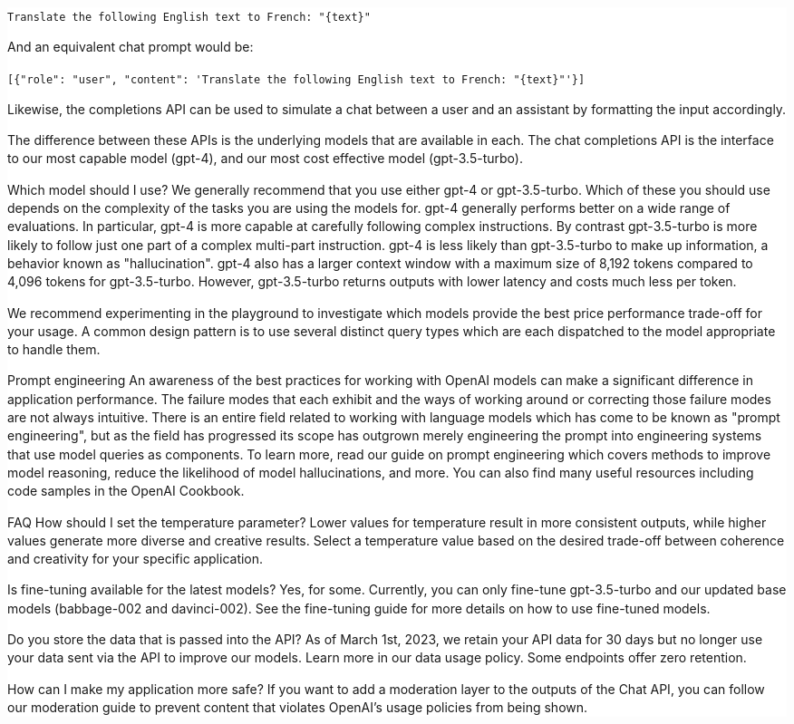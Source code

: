 ```
Translate the following English text to French: "{text}"
```

And an equivalent chat prompt would be:

```
[{"role": "user", "content": 'Translate the following English text to French: "{text}"'}]
```

Likewise, the completions API can be used to simulate a chat between a user and an assistant by formatting the input accordingly.

The difference between these APIs is the underlying models that are available in each. The chat completions API is the interface to our most capable model (gpt-4), and our most cost effective model (gpt-3.5-turbo).

Which model should I use?
We generally recommend that you use either gpt-4 or gpt-3.5-turbo. Which of these you should use depends on the complexity of the tasks you are using the models for. gpt-4 generally performs better on a wide range of evaluations. In particular, gpt-4 is more capable at carefully following complex instructions. By contrast gpt-3.5-turbo is more likely to follow just one part of a complex multi-part instruction. gpt-4 is less likely than gpt-3.5-turbo to make up information, a behavior known as "hallucination". gpt-4 also has a larger context window with a maximum size of 8,192 tokens compared to 4,096 tokens for gpt-3.5-turbo. However, gpt-3.5-turbo returns outputs with lower latency and costs much less per token.

We recommend experimenting in the playground to investigate which models provide the best price performance trade-off for your usage. A common design pattern is to use several distinct query types which are each dispatched to the model appropriate to handle them.

Prompt engineering
An awareness of the best practices for working with OpenAI models can make a significant difference in application performance. The failure modes that each exhibit and the ways of working around or correcting those failure modes are not always intuitive. There is an entire field related to working with language models which has come to be known as "prompt engineering", but as the field has progressed its scope has outgrown merely engineering the prompt into engineering systems that use model queries as components. To learn more, read our guide on prompt engineering which covers methods to improve model reasoning, reduce the likelihood of model hallucinations, and more. You can also find many useful resources including code samples in the OpenAI Cookbook.

FAQ
How should I set the temperature parameter?
Lower values for temperature result in more consistent outputs, while higher values generate more diverse and creative results. Select a temperature value based on the desired trade-off between coherence and creativity for your specific application.

Is fine-tuning available for the latest models?
Yes, for some. Currently, you can only fine-tune gpt-3.5-turbo and our updated base models (babbage-002 and davinci-002). See the fine-tuning guide for more details on how to use fine-tuned models.

Do you store the data that is passed into the API?
As of March 1st, 2023, we retain your API data for 30 days but no longer use your data sent via the API to improve our models. Learn more in our data usage policy. Some endpoints offer zero retention.

How can I make my application more safe?
If you want to add a moderation layer to the outputs of the Chat API, you can follow our moderation guide to prevent content that violates OpenAI’s usage policies from being shown.
